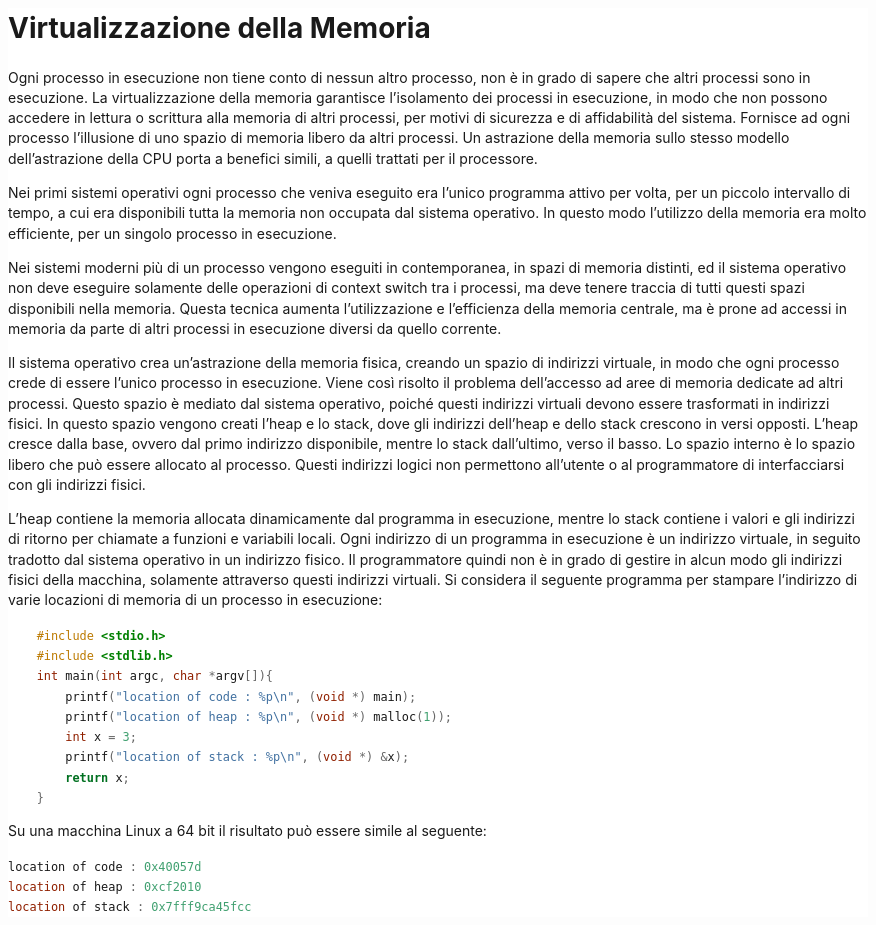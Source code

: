 # Virtualizzazione della Memoria

Ogni processo in esecuzione non tiene conto di nessun altro processo, non è in grado di sapere che altri processi sono in esecuzione. La virtualizzazione della memoria garantisce l’isolamento dei processi in esecuzione, in modo che non possono accedere in lettura o scrittura alla memoria di altri processi, per motivi di sicurezza e di affidabilità del sistema. Fornisce ad ogni processo l’illusione di uno spazio di memoria libero da altri processi. Un astrazione della memoria sullo stesso modello dell’astrazione della CPU porta a benefici simili, a quelli trattati per il processore.

Nei primi sistemi operativi ogni processo che veniva eseguito era l’unico programma attivo per volta, per un piccolo intervallo di tempo, a cui era disponibili tutta la memoria non occupata dal sistema operativo. In questo modo l’utilizzo della memoria era molto efficiente, per un singolo processo in esecuzione.

Nei sistemi moderni più di un processo vengono eseguiti in contemporanea, in spazi di memoria distinti, ed il sistema operativo non deve eseguire solamente delle operazioni di context switch tra i processi, ma deve tenere traccia di tutti questi spazi disponibili nella memoria. Questa tecnica aumenta l’utilizzazione e l’efficienza della memoria centrale, ma è prone ad accessi in memoria da parte di altri processi in esecuzione diversi da quello corrente.

Il sistema operativo crea un’astrazione della memoria fisica, creando un spazio di indirizzi virtuale, in modo che ogni processo crede di essere l’unico processo in esecuzione. Viene così risolto il problema dell’accesso ad aree di memoria dedicate ad altri processi. Questo spazio è mediato dal sistema operativo, poiché questi indirizzi virtuali devono essere trasformati in indirizzi fisici. In questo spazio vengono creati l’heap e lo stack, dove gli indirizzi dell’heap e dello stack crescono in versi opposti. L’heap cresce dalla base, ovvero dal primo indirizzo disponibile, mentre lo stack dall’ultimo, verso il basso. Lo spazio interno è lo spazio libero che può essere allocato al processo. Questi indirizzi logici non permettono all’utente o al programmatore di interfacciarsi con gli indirizzi fisici.

L’heap contiene la memoria allocata dinamicamente dal programma in esecuzione, mentre lo stack contiene i valori e gli indirizzi di ritorno per chiamate a funzioni e variabili locali. Ogni indirizzo di un programma in esecuzione è un indirizzo virtuale, in seguito tradotto dal sistema operativo in un indirizzo fisico. Il programmatore quindi non è in grado di gestire in alcun modo gli indirizzi fisici della macchina, solamente attraverso questi indirizzi virtuali. Si considera il seguente programma per stampare l’indirizzo di varie locazioni di memoria di un processo in esecuzione:

``` c
    #include <stdio.h>
    #include <stdlib.h>
    int main(int argc, char *argv[]){
        printf("location of code : %p\n", (void *) main);
        printf("location of heap : %p\n", (void *) malloc(1));
        int x = 3;
        printf("location of stack : %p\n", (void *) &x);
        return x;
    }
```

Su una macchina Linux a 64 bit il risultato può essere simile al seguente:

``` powershell
location of code : 0x40057d
location of heap : 0xcf2010
location of stack : 0x7fff9ca45fcc    
```
